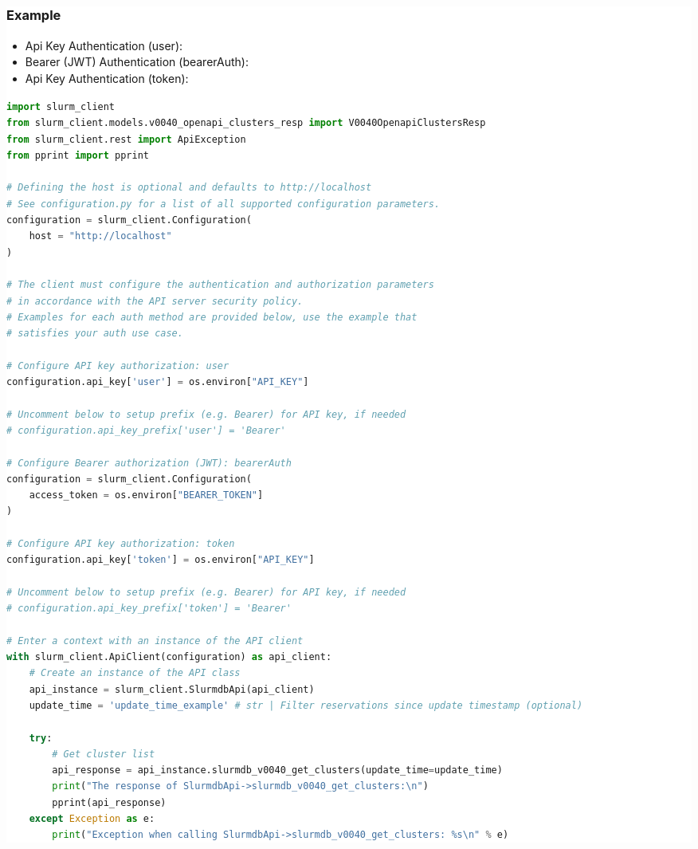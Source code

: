 ### Example

* Api Key Authentication (user):
* Bearer (JWT) Authentication (bearerAuth):
* Api Key Authentication (token):

```python
import slurm_client
from slurm_client.models.v0040_openapi_clusters_resp import V0040OpenapiClustersResp
from slurm_client.rest import ApiException
from pprint import pprint

# Defining the host is optional and defaults to http://localhost
# See configuration.py for a list of all supported configuration parameters.
configuration = slurm_client.Configuration(
    host = "http://localhost"
)

# The client must configure the authentication and authorization parameters
# in accordance with the API server security policy.
# Examples for each auth method are provided below, use the example that
# satisfies your auth use case.

# Configure API key authorization: user
configuration.api_key['user'] = os.environ["API_KEY"]

# Uncomment below to setup prefix (e.g. Bearer) for API key, if needed
# configuration.api_key_prefix['user'] = 'Bearer'

# Configure Bearer authorization (JWT): bearerAuth
configuration = slurm_client.Configuration(
    access_token = os.environ["BEARER_TOKEN"]
)

# Configure API key authorization: token
configuration.api_key['token'] = os.environ["API_KEY"]

# Uncomment below to setup prefix (e.g. Bearer) for API key, if needed
# configuration.api_key_prefix['token'] = 'Bearer'

# Enter a context with an instance of the API client
with slurm_client.ApiClient(configuration) as api_client:
    # Create an instance of the API class
    api_instance = slurm_client.SlurmdbApi(api_client)
    update_time = 'update_time_example' # str | Filter reservations since update timestamp (optional)

    try:
        # Get cluster list
        api_response = api_instance.slurmdb_v0040_get_clusters(update_time=update_time)
        print("The response of SlurmdbApi->slurmdb_v0040_get_clusters:\n")
        pprint(api_response)
    except Exception as e:
        print("Exception when calling SlurmdbApi->slurmdb_v0040_get_clusters: %s\n" % e)
```
